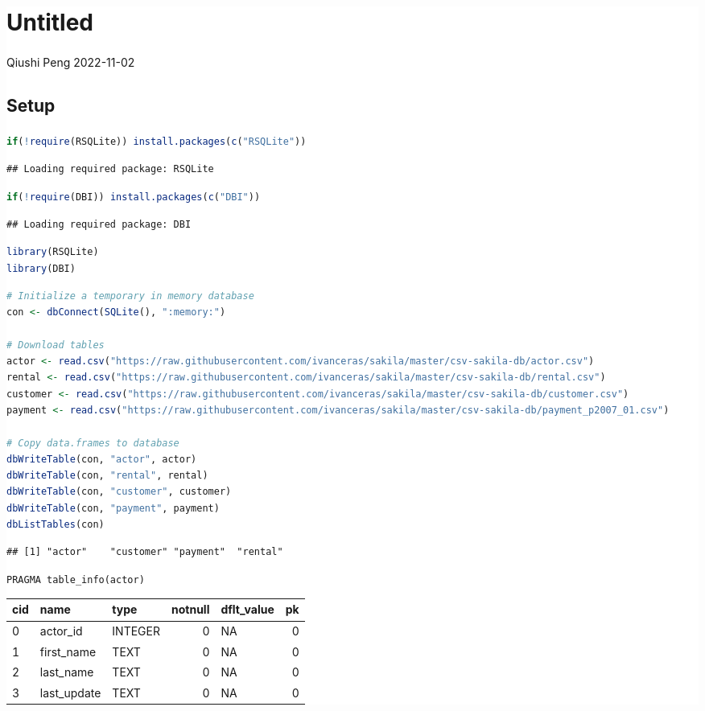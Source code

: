 Untitled
================
Qiushi Peng
2022-11-02

## Setup

``` r
if(!require(RSQLite)) install.packages(c("RSQLite"))
```

    ## Loading required package: RSQLite

``` r
if(!require(DBI)) install.packages(c("DBI"))
```

    ## Loading required package: DBI

``` r
library(RSQLite)
library(DBI)
```

``` r
# Initialize a temporary in memory database
con <- dbConnect(SQLite(), ":memory:")

# Download tables
actor <- read.csv("https://raw.githubusercontent.com/ivanceras/sakila/master/csv-sakila-db/actor.csv")
rental <- read.csv("https://raw.githubusercontent.com/ivanceras/sakila/master/csv-sakila-db/rental.csv")
customer <- read.csv("https://raw.githubusercontent.com/ivanceras/sakila/master/csv-sakila-db/customer.csv")
payment <- read.csv("https://raw.githubusercontent.com/ivanceras/sakila/master/csv-sakila-db/payment_p2007_01.csv")

# Copy data.frames to database
dbWriteTable(con, "actor", actor)
dbWriteTable(con, "rental", rental)
dbWriteTable(con, "customer", customer)
dbWriteTable(con, "payment", payment)
dbListTables(con)
```

    ## [1] "actor"    "customer" "payment"  "rental"

``` sql
PRAGMA table_info(actor)
```

| cid | name        | type    | notnull | dflt_value |  pk |
|:----|:------------|:--------|--------:|:-----------|----:|
| 0   | actor_id    | INTEGER |       0 | NA         |   0 |
| 1   | first_name  | TEXT    |       0 | NA         |   0 |
| 2   | last_name   | TEXT    |       0 | NA         |   0 |
| 3   | last_update | TEXT    |       0 | NA         |   0 |
